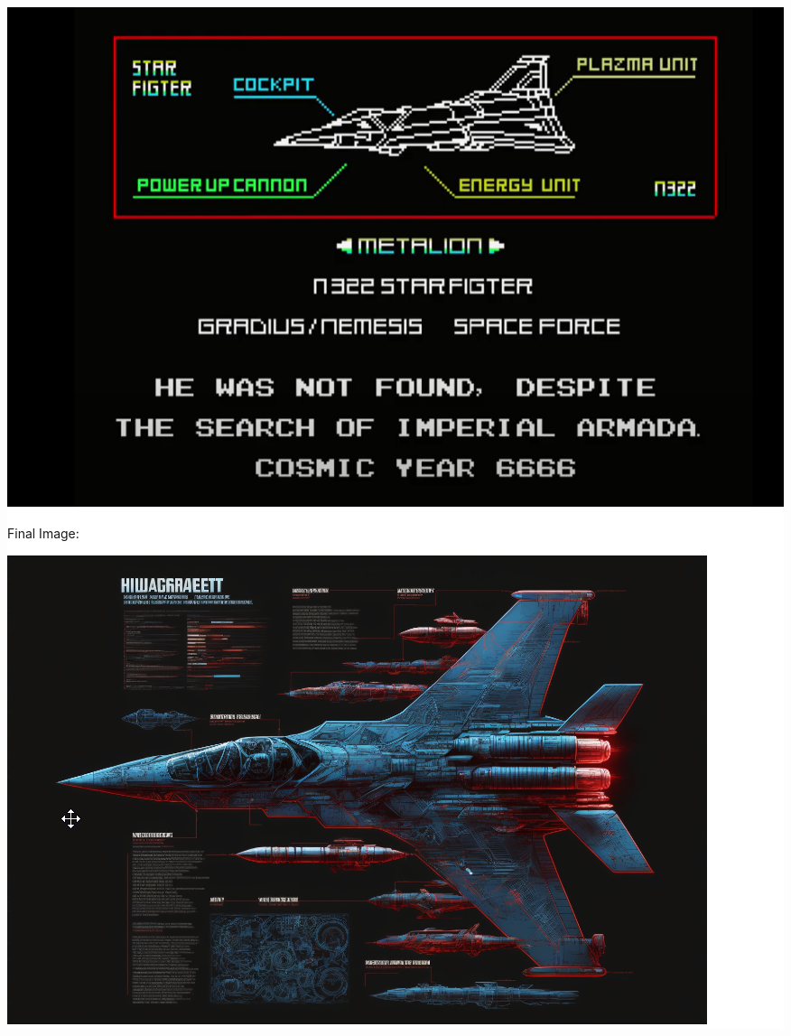   <img src="/images/image-gen/nemesis-2-intro-04.png" />
  <br />
</div>

Final Image:

<div class="img-div" markdown="0">
  <img src="/images/image-gen/nemesis-2-intro-04-midjourney.png" />
  <br />